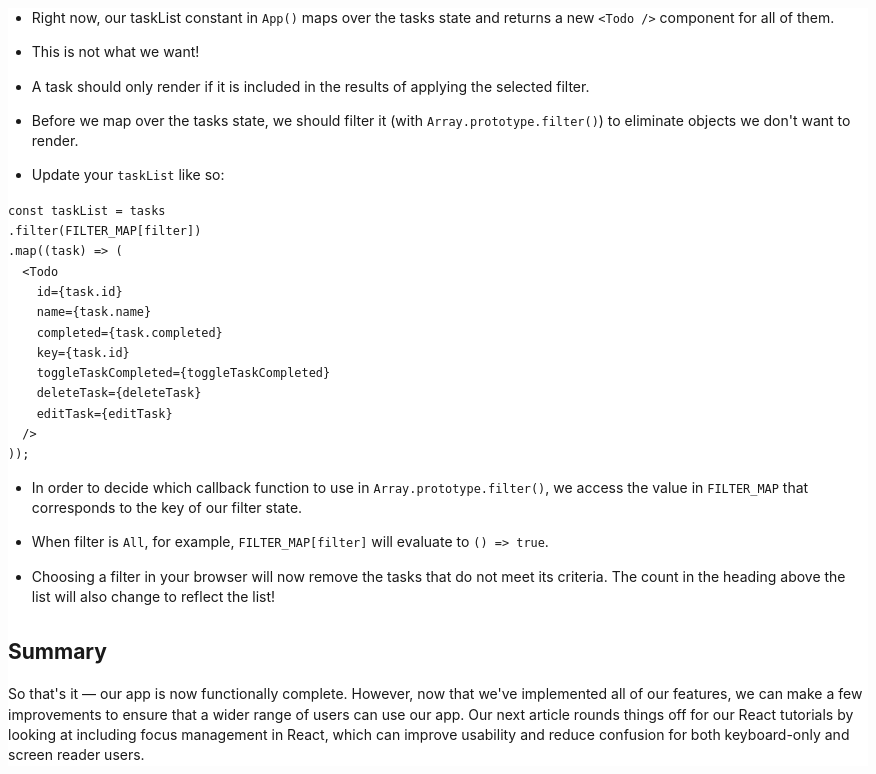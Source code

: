 - Right now, our taskList constant in `App()` maps over the tasks state and returns a new `<Todo />` component for all of them.
- This is not what we want!
- A task should only render if it is included in the results of applying the selected filter.
- Before we map over the tasks state, we should filter it (with `Array.prototype.filter()`) to eliminate objects we don't want to render.

- Update your `taskList` like so:

```
const taskList = tasks
.filter(FILTER_MAP[filter])
.map((task) => (
  <Todo
    id={task.id}
    name={task.name}
    completed={task.completed}
    key={task.id}
    toggleTaskCompleted={toggleTaskCompleted}
    deleteTask={deleteTask}
    editTask={editTask}
  />
));
```

- In order to decide which callback function to use in `Array.prototype.filter()`, we access the value in `FILTER_MAP` that corresponds to the key of our filter state.
- When filter is `All`, for example, `FILTER_MAP[filter]` will evaluate to `() => true`.

- Choosing a filter in your browser will now remove the tasks that do not meet its criteria. The count in the heading above the list will also change to reflect the list!

## Summary

So that's it — our app is now functionally complete. However, now that we've implemented all of our features, we can make a few improvements to ensure that a wider range of users can use our app. Our next article rounds things off for our React tutorials by looking at including focus management in React, which can improve usability and reduce confusion for both keyboard-only and screen reader users.
